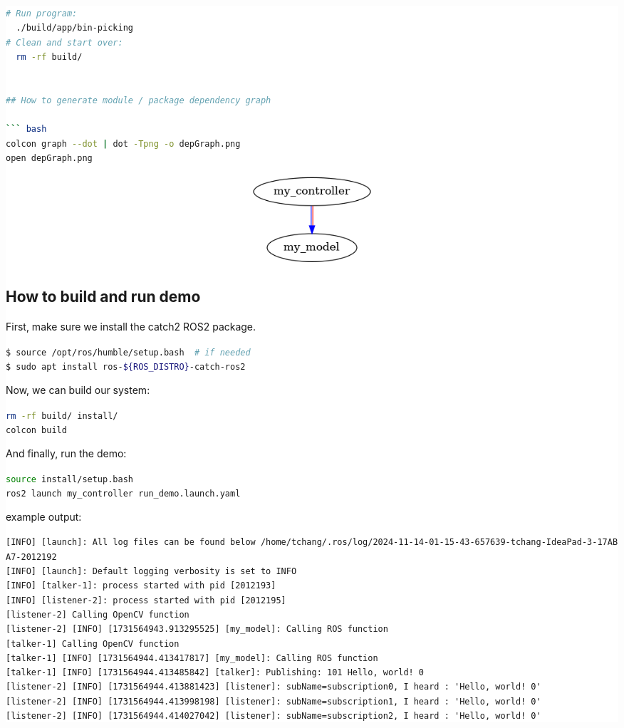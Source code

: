 ```bash
# Run program:
  ./build/app/bin-picking
# Clean and start over:
  rm -rf build/

  
## How to generate module / package dependency graph

``` bash
colcon graph --dot | dot -Tpng -o depGraph.png
open depGraph.png
```
[<img src=screenshots/depGraph.png
    width="20%" 
    style="display: block; margin: 0 auto"
    />](screenshots/depGraph.png)



## How to build and run demo

First, make sure we install the catch2 ROS2 package.
```bash
$ source /opt/ros/humble/setup.bash  # if needed
$ sudo apt install ros-${ROS_DISTRO}-catch-ros2
```
Now, we can build our system:
```bash
rm -rf build/ install/
colcon build 

```
And finally, run the demo:

```bash
source install/setup.bash
ros2 launch my_controller run_demo.launch.yaml
```
example output:

```
[INFO] [launch]: All log files can be found below /home/tchang/.ros/log/2024-11-14-01-15-43-657639-tchang-IdeaPad-3-17ABA7-2012192
[INFO] [launch]: Default logging verbosity is set to INFO
[INFO] [talker-1]: process started with pid [2012193]
[INFO] [listener-2]: process started with pid [2012195]
[listener-2] Calling OpenCV function
[listener-2] [INFO] [1731564943.913295525] [my_model]: Calling ROS function
[talker-1] Calling OpenCV function
[talker-1] [INFO] [1731564944.413417817] [my_model]: Calling ROS function
[talker-1] [INFO] [1731564944.413485842] [talker]: Publishing: 101 Hello, world! 0
[listener-2] [INFO] [1731564944.413881423] [listener]: subName=subscription0, I heard : 'Hello, world! 0'
[listener-2] [INFO] [1731564944.413998198] [listener]: subName=subscription1, I heard : 'Hello, world! 0'
[listener-2] [INFO] [1731564944.414027042] [listener]: subName=subscription2, I heard : 'Hello, world! 0'
```